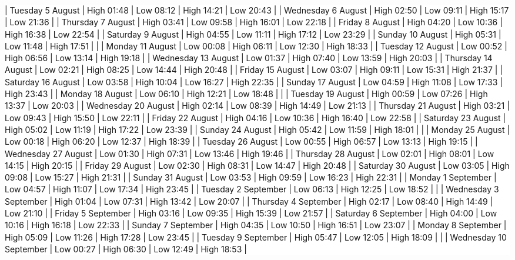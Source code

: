 | Tuesday 5 August | High 01:48 | Low 08:12 | High 14:21 | Low 20:43 | 
| Wednesday 6 August | High 02:50 | Low 09:11 | High 15:17 | Low 21:36 | 
| Thursday 7 August | High 03:41 | Low 09:58 | High 16:01 | Low 22:18 | 
| Friday 8 August | High 04:20 | Low 10:36 | High 16:38 | Low 22:54 | 
| Saturday 9 August | High 04:55 | Low 11:11 | High 17:12 | Low 23:29 | 
| Sunday 10 August | High 05:31 | Low 11:48 | High 17:51 |  | 
| Monday 11 August | Low 00:08 | High 06:11 | Low 12:30 | High 18:33 | 
| Tuesday 12 August | Low 00:52 | High 06:56 | Low 13:14 | High 19:18 | 
| Wednesday 13 August | Low 01:37 | High 07:40 | Low 13:59 | High 20:03 | 
| Thursday 14 August | Low 02:21 | High 08:25 | Low 14:44 | High 20:48 | 
| Friday 15 August | Low 03:07 | High 09:11 | Low 15:31 | High 21:37 | 
| Saturday 16 August | Low 03:58 | High 10:04 | Low 16:27 | High 22:35 | 
| Sunday 17 August | Low 04:59 | High 11:08 | Low 17:33 | High 23:43 | 
| Monday 18 August | Low 06:10 | High 12:21 | Low 18:48 |  | 
| Tuesday 19 August | High 00:59 | Low 07:26 | High 13:37 | Low 20:03 | 
| Wednesday 20 August | High 02:14 | Low 08:39 | High 14:49 | Low 21:13 | 
| Thursday 21 August | High 03:21 | Low 09:43 | High 15:50 | Low 22:11 | 
| Friday 22 August | High 04:16 | Low 10:36 | High 16:40 | Low 22:58 | 
| Saturday 23 August | High 05:02 | Low 11:19 | High 17:22 | Low 23:39 | 
| Sunday 24 August | High 05:42 | Low 11:59 | High 18:01 |  | 
| Monday 25 August | Low 00:18 | High 06:20 | Low 12:37 | High 18:39 | 
| Tuesday 26 August | Low 00:55 | High 06:57 | Low 13:13 | High 19:15 | 
| Wednesday 27 August | Low 01:30 | High 07:31 | Low 13:46 | High 19:46 | 
| Thursday 28 August | Low 02:01 | High 08:01 | Low 14:15 | High 20:15 | 
| Friday 29 August | Low 02:30 | High 08:31 | Low 14:47 | High 20:48 | 
| Saturday 30 August | Low 03:05 | High 09:08 | Low 15:27 | High 21:31 | 
| Sunday 31 August | Low 03:53 | High 09:59 | Low 16:23 | High 22:31 | 
| Monday 1 September | Low 04:57 | High 11:07 | Low 17:34 | High 23:45 | 
| Tuesday 2 September | Low 06:13 | High 12:25 | Low 18:52 |  | 
| Wednesday 3 September | High 01:04 | Low 07:31 | High 13:42 | Low 20:07 | 
| Thursday 4 September | High 02:17 | Low 08:40 | High 14:49 | Low 21:10 | 
| Friday 5 September | High 03:16 | Low 09:35 | High 15:39 | Low 21:57 | 
| Saturday 6 September | High 04:00 | Low 10:16 | High 16:18 | Low 22:33 | 
| Sunday 7 September | High 04:35 | Low 10:50 | High 16:51 | Low 23:07 | 
| Monday 8 September | High 05:09 | Low 11:26 | High 17:28 | Low 23:45 | 
| Tuesday 9 September | High 05:47 | Low 12:05 | High 18:09 |  | 
| Wednesday 10 September | Low 00:27 | High 06:30 | Low 12:49 | High 18:53 | 